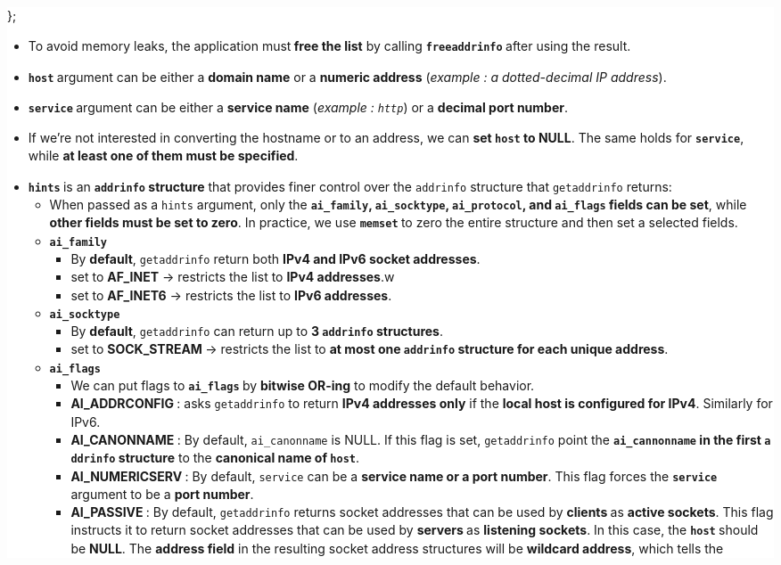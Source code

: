 };</code></pre></li></ul><ul id="e7c4afda-5b8f-4127-82e8-d9bd5b6f19bd" class="bulleted-list"><li style="list-style-type:disc">To avoid memory leaks, the application must<strong> free the list</strong> by calling <strong><code>freeaddrinfo</code></strong><strong> </strong>after using the result.</li></ul><ul id="12b3001b-318b-4add-8226-241b4c00460d" class="bulleted-list"><li style="list-style-type:disc"><strong><code>host</code></strong><strong> </strong>argument can be either a <strong>domain name</strong> or a <strong>numeric address</strong> (<em>example : a dotted-decimal IP address</em>). </li></ul><ul id="8b54bf31-478f-4349-9d34-00ed4e63210d" class="bulleted-list"><li style="list-style-type:disc"><strong><code>service</code></strong><strong> </strong>argument can be either a <strong>service name</strong> (<em>example : </em><code><em>http</em></code>) or a <strong>decimal port number</strong>.</li></ul><ul id="f9c7bfd7-fe34-4aee-a5b8-81c5f5388f72" class="bulleted-list"><li style="list-style-type:disc">If we’re not interested in converting the hostname or to an address, we can <strong>set </strong><strong><code>host</code></strong><strong> to NULL</strong>. The same holds for <strong><code>service</code></strong>, while <strong>at least one of them must be specified</strong>.</li></ul><ul id="c13f07b0-a73d-4790-88c6-31236c4e5d99" class="bulleted-list"><li style="list-style-type:disc"><strong><code>hints</code></strong><strong> </strong>is an <strong><code>addrinfo</code></strong><strong> structure</strong> that provides finer control over the <code>addrinfo</code> structure that <code>getaddrinfo</code> returns:<ul id="91fd1ddc-6b0c-488c-803c-903d520dca3e" class="bulleted-list"><li style="list-style-type:circle">When passed as a <code>hints</code> argument, only the <strong><code>ai_family</code></strong><strong>, </strong><strong><code>ai_socktype</code></strong><strong>, </strong><strong><code>ai_protocol</code></strong><strong>, and </strong><strong><code>ai_flags</code></strong><strong> fields can be set</strong>, while <strong>other fields must be set to zero</strong>. In practice, we use <strong><code>memset</code></strong><strong> </strong>to zero the entire structure and then set a selected fields.</li></ul><ul id="1c825235-4049-4ed4-b78d-6c25b6c2e52c" class="bulleted-list"><li style="list-style-type:circle"><strong><code>ai_family</code></strong><ul id="0fd30085-3c63-4d4b-84e5-d3e05255b823" class="bulleted-list"><li style="list-style-type:square">By <strong>default</strong>, <code>getaddrinfo</code> return both <strong>IPv4 and IPv6 socket addresses</strong>.</li></ul><ul id="ef58ae1d-258c-4ce0-b756-08d1b607d09c" class="bulleted-list"><li style="list-style-type:square">set to <strong>AF_INET</strong> → restricts the list to <strong>IPv4 addresses</strong>.w</li></ul><ul id="2ff2a147-74ed-46a8-a81e-f3c47fc7c9f0" class="bulleted-list"><li style="list-style-type:square">set to <strong>AF_INET6</strong> → restricts the list to <strong>IPv6 addresses</strong>.</li></ul></li></ul><ul id="8c67e6d0-34b3-4dc8-a979-df0dea0a9931" class="bulleted-list"><li style="list-style-type:circle"><strong><code>ai_socktype</code></strong><ul id="5e311796-3c28-40fb-a7c4-2849a029fbfe" class="bulleted-list"><li style="list-style-type:square">By <strong>default</strong>, <code>getaddrinfo</code> can return up to <strong>3 </strong><strong><code>addrinfo</code></strong><strong> structures</strong>.</li></ul><ul id="bf09a0b3-4049-4d9f-9d9e-c45ce031977b" class="bulleted-list"><li style="list-style-type:square">set to <strong>SOCK_STREAM </strong>→ restricts the list to <strong>at most one </strong><strong><code>addrinfo</code></strong><strong> structure for each unique address</strong>.</li></ul></li></ul><ul id="c043c612-b2db-4e8b-9949-22b55dd85e40" class="bulleted-list"><li style="list-style-type:circle"><strong><code>ai_flags</code></strong><ul id="bf2d999e-932c-46bd-8fdb-53af648a9eed" class="bulleted-list"><li style="list-style-type:square">We can put flags to <strong><code>ai_flags</code></strong><strong> </strong>by <strong>bitwise OR-ing</strong> to modify the default behavior. </li></ul><ul id="5f6646ad-3d4c-4fd4-b145-1de5ac9b2123" class="bulleted-list"><li style="list-style-type:square"><strong>AI_ADDRCONFIG </strong>: asks <code>getaddrinfo</code> to return <strong>IPv4 addresses only</strong> if the <strong>local host is configured for IPv4</strong>. Similarly for IPv6.</li></ul><ul id="21e97089-d12f-484a-9fab-9ed8a6bf131a" class="bulleted-list"><li style="list-style-type:square"><strong>AI_CANONNAME </strong>: By default, <code>ai_canonname</code> is NULL. If this flag is set, <code>getaddrinfo</code> point the <strong><code>ai_cannonname</code></strong><strong> in the first </strong><strong><code>addrinfo</code></strong><strong> structure</strong> to the <strong>canonical name of </strong><strong><code>host</code></strong>.</li></ul><ul id="515e54e3-3d50-40fc-863b-b3924d032a6e" class="bulleted-list"><li style="list-style-type:square"><strong>AI_NUMERICSERV </strong>: By default, <code>service</code> can be a <strong>service name or a port number</strong>. This flag forces the <strong><code>service</code></strong><strong> </strong>argument to be a <strong>port number</strong>.</li></ul><ul id="81160738-5f85-4e17-ac22-e7bf035c87be" class="bulleted-list"><li style="list-style-type:square"><strong>AI_PASSIVE </strong>: By default, <code>getaddrinfo</code> returns socket addresses that can be used by <strong>clients </strong>as <strong>active sockets</strong>. This flag instructs it to return socket addresses that can be used by <strong>servers </strong>as <strong>listening sockets</strong>. In this case, the <strong><code>host</code></strong><strong> </strong>should be <strong>NULL</strong>. The <strong>address field</strong> in the resulting socket address structures will be <strong>wildcard address</strong>, which tells the